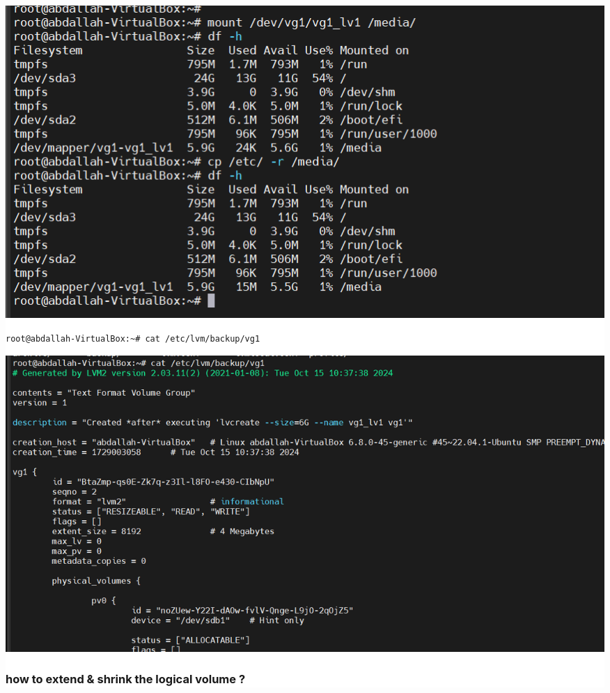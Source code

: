 ![LVM](images/8.8.png)

```
root@abdallah-VirtualBox:~# cat /etc/lvm/backup/vg1
```
![LVM](images/8.9.png)

### how to extend & shrink the logical volume ?

